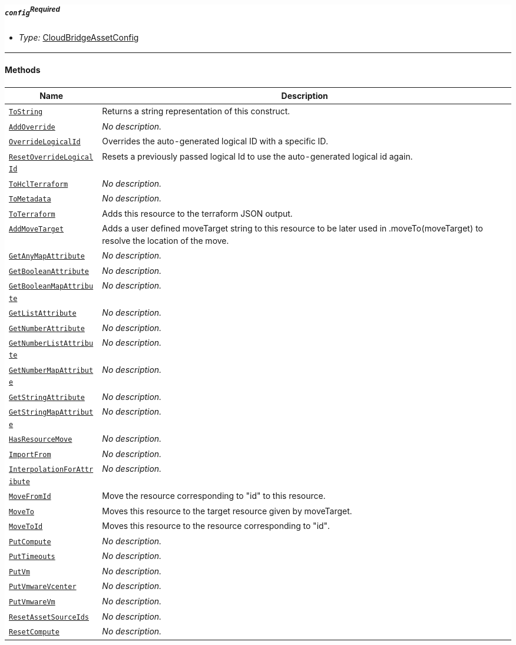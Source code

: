 
##### `config`<sup>Required</sup> <a name="config" id="rhizo-co-terraform-provider-oci.cloudBridgeAsset.CloudBridgeAsset.Initializer.parameter.config"></a>

- *Type:* <a href="#rhizo-co-terraform-provider-oci.cloudBridgeAsset.CloudBridgeAssetConfig">CloudBridgeAssetConfig</a>

---

#### Methods <a name="Methods" id="Methods"></a>

| **Name** | **Description** |
| --- | --- |
| <code><a href="#rhizo-co-terraform-provider-oci.cloudBridgeAsset.CloudBridgeAsset.toString">ToString</a></code> | Returns a string representation of this construct. |
| <code><a href="#rhizo-co-terraform-provider-oci.cloudBridgeAsset.CloudBridgeAsset.addOverride">AddOverride</a></code> | *No description.* |
| <code><a href="#rhizo-co-terraform-provider-oci.cloudBridgeAsset.CloudBridgeAsset.overrideLogicalId">OverrideLogicalId</a></code> | Overrides the auto-generated logical ID with a specific ID. |
| <code><a href="#rhizo-co-terraform-provider-oci.cloudBridgeAsset.CloudBridgeAsset.resetOverrideLogicalId">ResetOverrideLogicalId</a></code> | Resets a previously passed logical Id to use the auto-generated logical id again. |
| <code><a href="#rhizo-co-terraform-provider-oci.cloudBridgeAsset.CloudBridgeAsset.toHclTerraform">ToHclTerraform</a></code> | *No description.* |
| <code><a href="#rhizo-co-terraform-provider-oci.cloudBridgeAsset.CloudBridgeAsset.toMetadata">ToMetadata</a></code> | *No description.* |
| <code><a href="#rhizo-co-terraform-provider-oci.cloudBridgeAsset.CloudBridgeAsset.toTerraform">ToTerraform</a></code> | Adds this resource to the terraform JSON output. |
| <code><a href="#rhizo-co-terraform-provider-oci.cloudBridgeAsset.CloudBridgeAsset.addMoveTarget">AddMoveTarget</a></code> | Adds a user defined moveTarget string to this resource to be later used in .moveTo(moveTarget) to resolve the location of the move. |
| <code><a href="#rhizo-co-terraform-provider-oci.cloudBridgeAsset.CloudBridgeAsset.getAnyMapAttribute">GetAnyMapAttribute</a></code> | *No description.* |
| <code><a href="#rhizo-co-terraform-provider-oci.cloudBridgeAsset.CloudBridgeAsset.getBooleanAttribute">GetBooleanAttribute</a></code> | *No description.* |
| <code><a href="#rhizo-co-terraform-provider-oci.cloudBridgeAsset.CloudBridgeAsset.getBooleanMapAttribute">GetBooleanMapAttribute</a></code> | *No description.* |
| <code><a href="#rhizo-co-terraform-provider-oci.cloudBridgeAsset.CloudBridgeAsset.getListAttribute">GetListAttribute</a></code> | *No description.* |
| <code><a href="#rhizo-co-terraform-provider-oci.cloudBridgeAsset.CloudBridgeAsset.getNumberAttribute">GetNumberAttribute</a></code> | *No description.* |
| <code><a href="#rhizo-co-terraform-provider-oci.cloudBridgeAsset.CloudBridgeAsset.getNumberListAttribute">GetNumberListAttribute</a></code> | *No description.* |
| <code><a href="#rhizo-co-terraform-provider-oci.cloudBridgeAsset.CloudBridgeAsset.getNumberMapAttribute">GetNumberMapAttribute</a></code> | *No description.* |
| <code><a href="#rhizo-co-terraform-provider-oci.cloudBridgeAsset.CloudBridgeAsset.getStringAttribute">GetStringAttribute</a></code> | *No description.* |
| <code><a href="#rhizo-co-terraform-provider-oci.cloudBridgeAsset.CloudBridgeAsset.getStringMapAttribute">GetStringMapAttribute</a></code> | *No description.* |
| <code><a href="#rhizo-co-terraform-provider-oci.cloudBridgeAsset.CloudBridgeAsset.hasResourceMove">HasResourceMove</a></code> | *No description.* |
| <code><a href="#rhizo-co-terraform-provider-oci.cloudBridgeAsset.CloudBridgeAsset.importFrom">ImportFrom</a></code> | *No description.* |
| <code><a href="#rhizo-co-terraform-provider-oci.cloudBridgeAsset.CloudBridgeAsset.interpolationForAttribute">InterpolationForAttribute</a></code> | *No description.* |
| <code><a href="#rhizo-co-terraform-provider-oci.cloudBridgeAsset.CloudBridgeAsset.moveFromId">MoveFromId</a></code> | Move the resource corresponding to "id" to this resource. |
| <code><a href="#rhizo-co-terraform-provider-oci.cloudBridgeAsset.CloudBridgeAsset.moveTo">MoveTo</a></code> | Moves this resource to the target resource given by moveTarget. |
| <code><a href="#rhizo-co-terraform-provider-oci.cloudBridgeAsset.CloudBridgeAsset.moveToId">MoveToId</a></code> | Moves this resource to the resource corresponding to "id". |
| <code><a href="#rhizo-co-terraform-provider-oci.cloudBridgeAsset.CloudBridgeAsset.putCompute">PutCompute</a></code> | *No description.* |
| <code><a href="#rhizo-co-terraform-provider-oci.cloudBridgeAsset.CloudBridgeAsset.putTimeouts">PutTimeouts</a></code> | *No description.* |
| <code><a href="#rhizo-co-terraform-provider-oci.cloudBridgeAsset.CloudBridgeAsset.putVm">PutVm</a></code> | *No description.* |
| <code><a href="#rhizo-co-terraform-provider-oci.cloudBridgeAsset.CloudBridgeAsset.putVmwareVcenter">PutVmwareVcenter</a></code> | *No description.* |
| <code><a href="#rhizo-co-terraform-provider-oci.cloudBridgeAsset.CloudBridgeAsset.putVmwareVm">PutVmwareVm</a></code> | *No description.* |
| <code><a href="#rhizo-co-terraform-provider-oci.cloudBridgeAsset.CloudBridgeAsset.resetAssetSourceIds">ResetAssetSourceIds</a></code> | *No description.* |
| <code><a href="#rhizo-co-terraform-provider-oci.cloudBridgeAsset.CloudBridgeAsset.resetCompute">ResetCompute</a></code> | *No description.* |